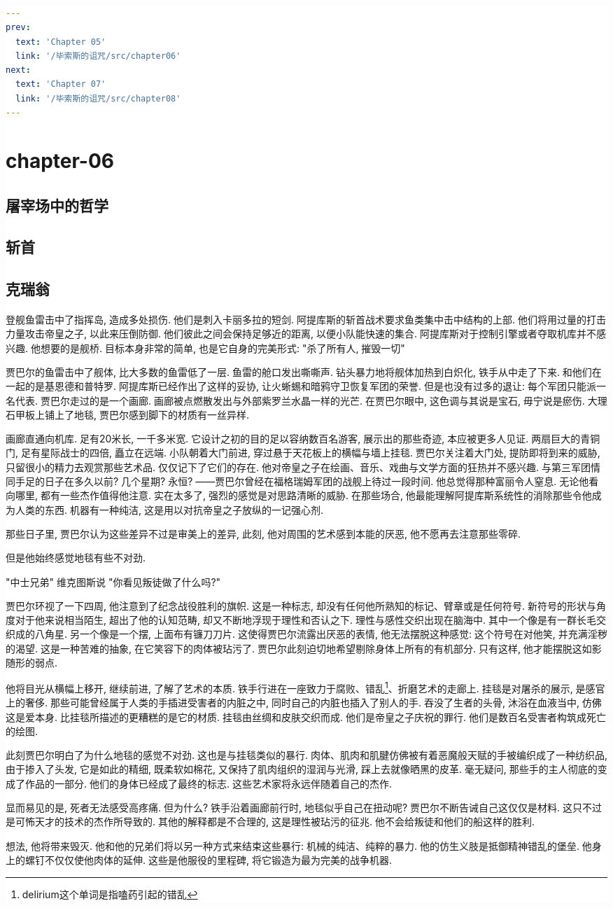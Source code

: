 ```yaml
---
prev:
  text: 'Chapter 05'
  link: '/毕索斯的诅咒/src/chapter06'
next:
  text: 'Chapter 07'
  link: '/毕索斯的诅咒/src/chapter08'
---
```


# chapter-06

## 屠宰场中的哲学

## 斩首

## 克瑞翁

登舰鱼雷击中了指挥岛, 造成多处损伤. 他们是刺入卡丽多拉的短剑. 阿提库斯的斩首战术要求鱼类集中击中结构的上部. 他们将用过量的打击力量攻击帝皇之子, 以此来压倒防御. 他们彼此之间会保持足够近的距离, 以便小队能快速的集合. 阿提库斯对于控制引擎或者夺取机库并不感兴趣. 他想要的是舰桥. 目标本身非常的简单, 也是它自身的完美形式: "杀了所有人, 摧毁一切"

贾巴尔的鱼雷击中了舰体, 比大多数的鱼雷低了一层. 鱼雷的舱口发出嘶嘶声. 钻头暴力地将舰体加热到白炽化, 铁手从中走了下来. 和他们在一起的是基恩德和普特罗. 阿提库斯已经作出了这样的妥协, 让火蜥蜴和暗鸦守卫恢复军团的荣誉. 但是也没有过多的退让: 每个军团只能派一名代表. 贾巴尔走过的是一个画廊. 画廊被点燃散发出与外部紫罗兰水晶一样的光芒. 在贾巴尔眼中, 这色调与其说是宝石, 毋宁说是瘀伤. 大理石甲板上铺上了地毯, 贾巴尔感到脚下的材质有一丝异样.

画廊直通向机库. 足有20米长, 一千多米宽. 它设计之初的目的足以容纳数百名游客, 展示出的那些奇迹, 本应被更多人见证. 两扇巨大的青铜门, 足有星际战士的四倍, 矗立在远端. 小队朝着大门前进, 穿过悬于天花板上的横幅与墙上挂毯. 贾巴尔关注着大门处, 提防即将到来的威胁, 只留很小的精力去观赏那些艺术品. 仅仅记下了它们的存在. 他对帝皇之子在绘画、音乐、戏曲与文学方面的狂热并不感兴趣. 与第三军团情同手足的日子在多久以前? 几个星期? 永恒? ——贾巴尔曾经在福格瑞姆军团的战舰上待过一段时间. 他总觉得那种富丽令人窒息. 无论他看向哪里, 都有一些杰作值得他注意. 实在太多了, 强烈的感觉是对思路清晰的威胁. 在那些场合, 他最能理解阿提库斯系统性的消除那些令他成为人类的东西. 机器有一种纯洁, 这是用以对抗帝皇之子放纵的一记强心剂.

那些日子里, 贾巴尔认为这些差异不过是审美上的差异, 此刻, 他对周围的艺术感到本能的厌恶, 他不愿再去注意那些零碎.

但是他始终感觉地毯有些不对劲.

"中士兄弟" 维克图斯说 "你看见叛徒做了什么吗?"

贾巴尔环视了一下四周, 他注意到了纪念战役胜利的旗帜. 这是一种标志, 却没有任何他所熟知的标记、臂章或是任何符号. 新符号的形状与角度对于他来说相当陌生, 超出了他的认知范畴, 却又不断地浮现于理性和否认之下. 理性与感性交织出现在脑海中. 其中一个像是有一群长毛交织成的八角星. 另一个像是一个摆, 上面布有镰刀刀片. 这使得贾巴尔流露出厌恶的表情, 他无法摆脱这种感觉: 这个符号在对他笑, 并充满淫秽的渴望. 这是一种苦难的抽象, 在它笑容下的肉体被玷污了. 贾巴尔此刻迫切地希望剔除身体上所有的有机部分. 只有这样, 他才能摆脱这如影随形的弱点.

他将目光从横幅上移开, 继续前进, 了解了艺术的本质. 铁手行进在一座致力于腐败、错乱[^1]、折磨艺术的走廊上. 挂毯是对屠杀的展示, 是感官上的奢侈. 那些可能曾经属于人类的手插进受害者的内脏之中, 同时自己的内脏也插入了别人的手. 吞没了生者的头骨, 沐浴在血液当中, 仿佛这是爱本身. 比挂毯所描述的更糟糕的是它的材质. 挂毯由丝绸和皮肤交织而成. 他们是帝皇之子庆祝的罪行. 他们是数百名受害者构筑成死亡的绘图.

此刻贾巴尔明白了为什么地毯的感觉不对劲. 这也是与挂毯类似的暴行. 肉体、肌肉和肌腱仿佛被有着恶魔般天赋的手被编织成了一种纺织品, 由于掺入了头发, 它是如此的精细, 既柔软如棉花, 又保持了肌肉组织的湿润与光滑, 踩上去就像晒黑的皮革. 毫无疑问, 那些手的主人彻底的变成了作品的一部分. 他们的身体已经成了最终的标志. 这些艺术家将永远伴随着自己的杰作.

显而易见的是, 死者无法感受高疼痛. 但为什么? 铁手沿着画廊前行时, 地毯似乎自己在扭动呢? 贾巴尔不断告诫自己这仅仅是材料. 这只不过是可怖天才的技术的杰作所导致的. 其他的解释都是不合理的, 这是理性被玷污的征兆. 他不会给叛徒和他们的船这样的胜利.

想法, 他将带来毁灭. 他和他的兄弟们将以另一种方式来结束这些暴行: 机械的纯洁、纯粹的暴力. 他的仿生义肢是抵御精神错乱的堡垒. 他身上的螺钉不仅仅使他肉体的延伸. 这些是他服役的里程碑, 将它锻造为最为完美的战争机器.


[^1]: delirium这个单词是指嗑药引起的错乱
[^2]: 阿拉伯式? 似乎是一种30k挺常见盔甲装饰图案
[^3]: 古者科瓦尔
[^4]: charnabal sabre, lex翻译: 夏那巴尔军刀是一种可以追溯到古泰拉纷争时期的决斗与刺客邪教. 这些优雅而致命的武器依赖于速度和灵活性, 而不是蛮力. 铸造时, 将纯金属压折并冲压多次制成刀刃, 然后再用锋利的边缘打磨出微锯齿. 据说生产这些武器的泰拉的高级铸剑师都有自己的锻造仪式, 在每个刀刃上都留下了独特的图案, 作为对有识之士的签名. 除泰拉贵族外, 某些舰队指挥官, 特别是'帝皇之子'中的军官, 更喜欢Charnabal Sabers, 而不是'笨拙'的强力武器, 认为它们需要更高的战斗机巧. 但是, 其他人却将它们视为脆弱腐朽的武器
[^5]: Breacher